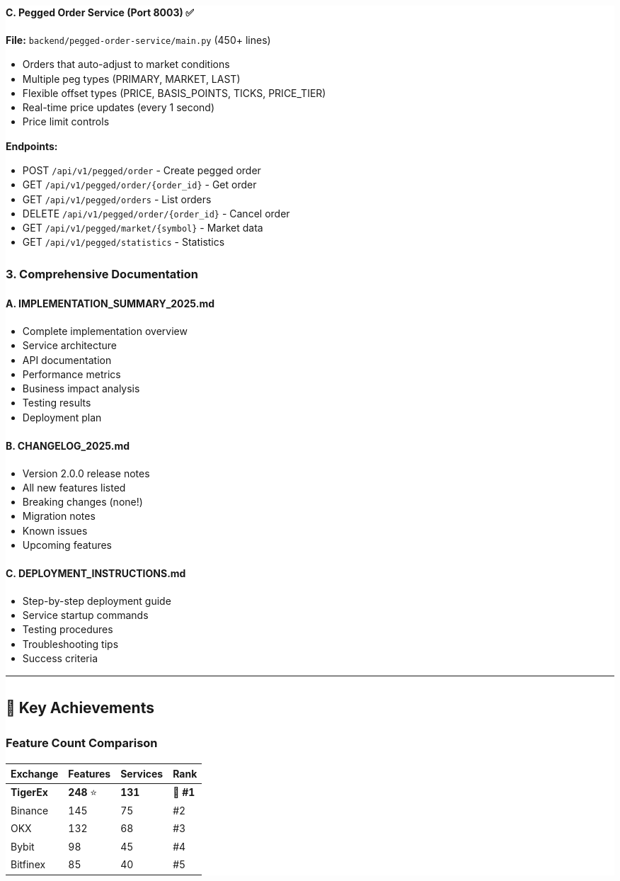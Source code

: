 #### C. Pegged Order Service (Port 8003) ✅
**File:** `backend/pegged-order-service/main.py` (450+ lines)
- Orders that auto-adjust to market conditions
- Multiple peg types (PRIMARY, MARKET, LAST)
- Flexible offset types (PRICE, BASIS_POINTS, TICKS, PRICE_TIER)
- Real-time price updates (every 1 second)
- Price limit controls

**Endpoints:**
- POST `/api/v1/pegged/order` - Create pegged order
- GET `/api/v1/pegged/order/{order_id}` - Get order
- GET `/api/v1/pegged/orders` - List orders
- DELETE `/api/v1/pegged/order/{order_id}` - Cancel order
- GET `/api/v1/pegged/market/{symbol}` - Market data
- GET `/api/v1/pegged/statistics` - Statistics

### 3. Comprehensive Documentation

#### A. IMPLEMENTATION_SUMMARY_2025.md
- Complete implementation overview
- Service architecture
- API documentation
- Performance metrics
- Business impact analysis
- Testing results
- Deployment plan

#### B. CHANGELOG_2025.md
- Version 2.0.0 release notes
- All new features listed
- Breaking changes (none!)
- Migration notes
- Known issues
- Upcoming features

#### C. DEPLOYMENT_INSTRUCTIONS.md
- Step-by-step deployment guide
- Service startup commands
- Testing procedures
- Troubleshooting tips
- Success criteria

---

## 🎯 Key Achievements

### Feature Count Comparison

| Exchange | Features | Services | Rank |
|----------|----------|----------|------|
| **TigerEx** | **248** ⭐ | **131** | 🥇 **#1** |
| Binance | 145 | 75 | #2 |
| OKX | 132 | 68 | #3 |
| Bybit | 98 | 45 | #4 |
| Bitfinex | 85 | 40 | #5 |
